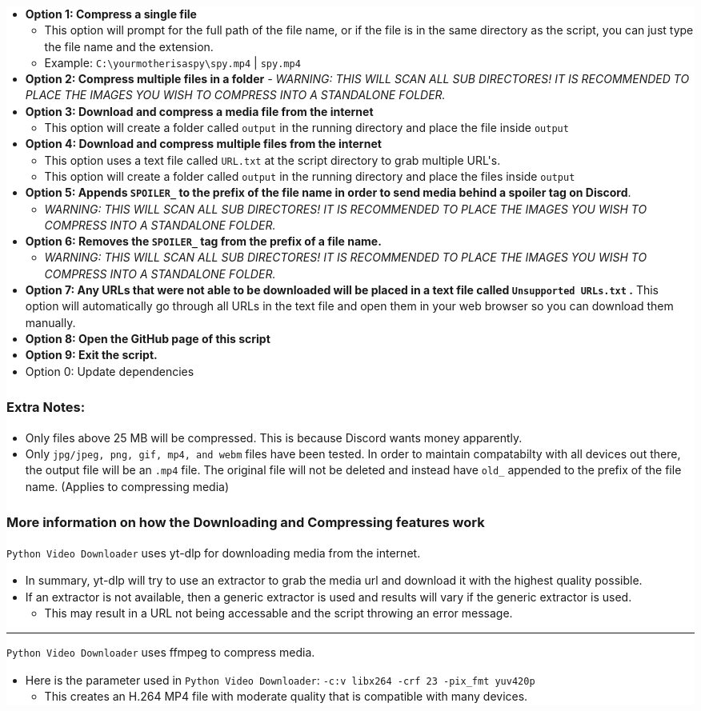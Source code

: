 - **Option 1: Compress a single file**
	- This option will prompt for the full path of the file name, or if the file is in the same directory as the script, you can just type the file name and the extension.
	- Example: `C:\yourmotherisaspy\spy.mp4` | `spy.mp4`
- **Option 2: Compress multiple files in a folder**
	*- WARNING: THIS WILL SCAN *ALL* SUB DIRECTORES! IT IS RECOMMENDED TO PLACE THE IMAGES YOU WISH TO COMPRESS INTO A STANDALONE FOLDER.*
- **Option 3: Download and compress a media file from the internet**
	- This option will create a folder called `output` in the running directory and place the file inside `output`
- **Option 4: Download and compress multiple files from the internet**
	- This option uses a text file called `URL.txt` at the script directory to grab multiple URL's.
	- This option will create a folder called `output` in the running directory and place the files inside `output`
- **Option 5: Appends `SPOILER_` to the prefix of the file name in order to send media behind a spoiler tag on Discord**.
	- *WARNING: THIS WILL SCAN *ALL* SUB DIRECTORES! IT IS RECOMMENDED TO PLACE THE IMAGES YOU WISH TO COMPRESS INTO A STANDALONE FOLDER.*
- **Option 6: Removes the `SPOILER_` tag from the prefix of a file name.**
	- *WARNING: THIS WILL SCAN *ALL* SUB DIRECTORES! IT IS RECOMMENDED TO PLACE THE IMAGES YOU WISH TO COMPRESS INTO A STANDALONE FOLDER.*
- **Option 7: Any URLs that were not able to be downloaded will be placed in a text file called `Unsupported URLs.txt` .** This option will automatically go through all URLs in the text file and open them in your web browser so you can download them manually.
- **Option 8: Open the GitHub page of this script**
- **Option 9: Exit the script.**
- Option 0: Update dependencies

### Extra Notes:
- Only files above 25 MB will be compressed. This is because Discord wants money apparently.
- Only `jpg/jpeg, png, gif, mp4, and webm` files have been tested. In order to maintain compatabilty with all devices out there, the output file will be an `.mp4` file. The original file will not be deleted and instead have `old_` appended to the prefix of the file name. (Applies to compressing media)

### More information on how the Downloading and Compressing features work

`Python Video Downloader` uses yt-dlp for downloading media from the internet.
- In summary, yt-dlp will try to use an extractor to grab the media url and download it with the highest quality possible.
- If an extractor is not available, then a generic extractor is used and results will vary if the generic extractor is used.
	- This may result in a URL not being accessable and the script throwing an error message.


------------

`Python Video Downloader` uses ffmpeg to compress media.

- Here is the parameter used in `Python Video Downloader`: `-c:v libx264 -crf 23 -pix_fmt yuv420p`
	- This creates an H.264 MP4 file with moderate quality that is compatible with many devices.
